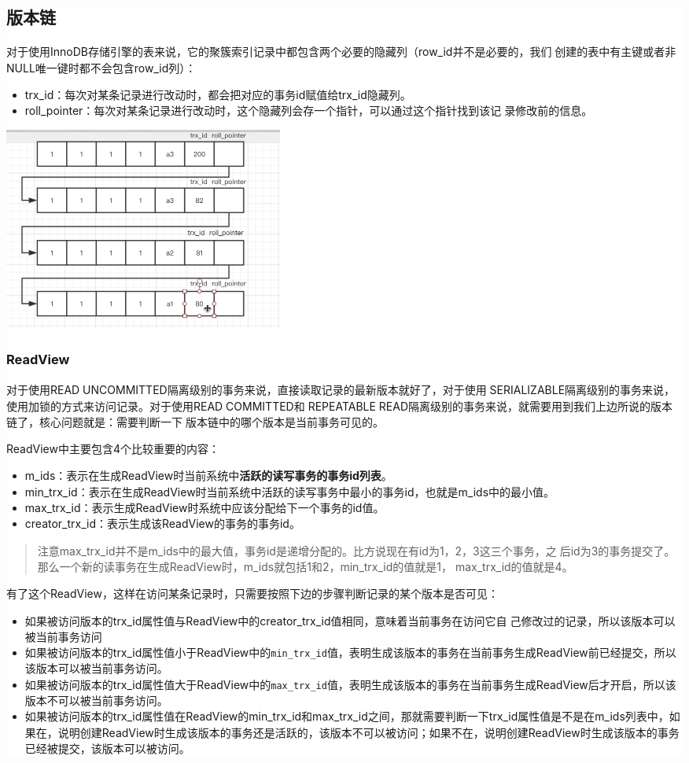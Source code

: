 ## 版本链

对于使用InnoDB存储引擎的表来说，它的聚簇索引记录中都包含两个必要的隐藏列（row_id并不是必要的，我们 创建的表中有主键或者非NULL唯一键时都不会包含row_id列）：

+ trx_id：每次对某条记录进行改动时，都会把对应的事务id赋值给trx_id隐藏列。
+ roll_pointer：每次对某条记录进行改动时，这个隐藏列会存一个指针，可以通过这个指针找到该记 录修改前的信息。

<img src="./img/17.png" style="zoom: 50%;" />



### ReadView

对于使用READ UNCOMMITTED隔离级别的事务来说，直接读取记录的最新版本就好了，对于使用 SERIALIZABLE隔离级别的事务来说，使用加锁的方式来访问记录。对于使用READ COMMITTED和 REPEATABLE READ隔离级别的事务来说，就需要用到我们上边所说的版本链了，核心问题就是：需要判断一下 版本链中的哪个版本是当前事务可见的。

ReadView中主要包含4个比较重要的内容：

+ m_ids：表示在生成ReadView时当前系统中**活跃的读写事务的事务id列表**。
+ min_trx_id：表示在生成ReadView时当前系统中活跃的读写事务中最小的事务id，也就是m_ids中的最小值。
+ max_trx_id：表示生成ReadView时系统中应该分配给下一个事务的id值。
+ creator_trx_id：表示生成该ReadView的事务的事务id。

> 注意max_trx_id并不是m_ids中的最大值，事务id是递增分配的。比方说现在有id为1，2，3这三个事务，之 后id为3的事务提交了。那么一个新的读事务在生成ReadView时，m_ids就包括1和2，min_trx_id的值就是1， max_trx_id的值就是4。

有了这个ReadView，这样在访问某条记录时，只需要按照下边的步骤判断记录的某个版本是否可见：

+ 如果被访问版本的trx_id属性值与ReadView中的creator_trx_id值相同，意味着当前事务在访问它自 己修改过的记录，所以该版本可以被当前事务访问
+ 如果被访问版本的trx_id属性值小于ReadView中的`min_trx_id`值，表明生成该版本的事务在当前事务生成ReadView前已经提交，所以该版本可以被当前事务访问。
+ 如果被访问版本的trx_id属性值大于ReadView中的`max_trx_id`值，表明生成该版本的事务在当前事务生成ReadView后才开启，所以该版本不可以被当前事务访问。
+ 如果被访问版本的trx_id属性值在ReadView的min_trx_id和max_trx_id之间，那就需要判断一下trx_id属性值是不是在m_ids列表中，如果在，说明创建ReadView时生成该版本的事务还是活跃的，该版本不可以被访问；如果不在，说明创建ReadView时生成该版本的事务已经被提交，该版本可以被访问。
